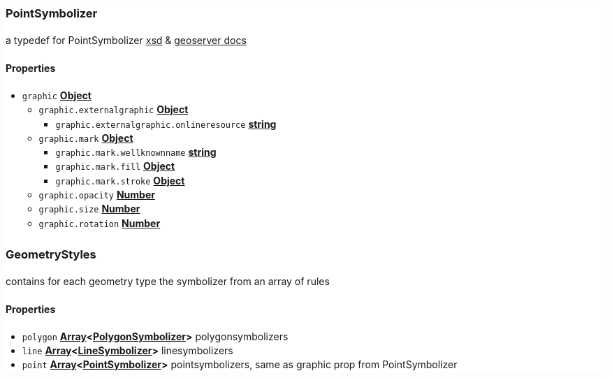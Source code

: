 ### PointSymbolizer

a typedef for PointSymbolizer [xsd][64]
& [geoserver docs][67]

#### Properties

-   `graphic` **[Object][43]** 
    -   `graphic.externalgraphic` **[Object][43]** 
        -   `graphic.externalgraphic.onlineresource` **[string][45]** 
    -   `graphic.mark` **[Object][43]** 
        -   `graphic.mark.wellknownname` **[string][45]** 
        -   `graphic.mark.fill` **[Object][43]** 
        -   `graphic.mark.stroke` **[Object][43]** 
    -   `graphic.opacity` **[Number][49]** 
    -   `graphic.size` **[Number][49]** 
    -   `graphic.rotation` **[Number][49]** 

### GeometryStyles

contains for each geometry type the symbolizer from an array of rules

#### Properties

-   `polygon` **[Array][47]&lt;[PolygonSymbolizer][59]>** polygonsymbolizers
-   `line` **[Array][47]&lt;[LineSymbolizer][60]>** linesymbolizers
-   `point` **[Array][47]&lt;[PointSymbolizer][61]>** pointsymbolizers, same as graphic prop from PointSymbolizer

[1]: #methods

[2]: #createolstylefunction

[3]: #parameters

[4]: #examples

[5]: #reader

[6]: #parameters-1

[7]: #getlayernames

[8]: #parameters-2

[9]: #getlayer

[10]: #parameters-3

[11]: #getstylenames

[12]: #parameters-4

[13]: #getstyle

[14]: #parameters-5

[15]: #getrules

[16]: #parameters-6

[17]: #examples-1

[18]: #getgeometrystyles

[19]: #parameters-7

[20]: #olstyler

[21]: #parameters-8

[22]: #examples-2

[23]: #types

[24]: #styledlayerdescriptor

[25]: #properties

[26]: #layer

[27]: #properties-1

[28]: #featuretypestyle

[29]: #properties-2

[30]: #rule

[31]: #properties-3

[32]: #filter

[33]: #properties-4

[34]: #linesymbolizer

[35]: #properties-5

[36]: #polygonsymbolizer

[37]: #properties-6

[38]: #pointsymbolizer

[39]: #properties-7

[40]: #geometrystyles

[41]: #properties-8

[42]: #featuretypestyle


[43]: https://developer.mozilla.org/docs/Web/JavaScript/Reference/Global_Objects/Object
[44]: https://developer.mozilla.org/docs/Web/JavaScript/Reference/Statements/function
[45]: https://developer.mozilla.org/docs/Web/JavaScript/Reference/Global_Objects/String
[46]: #styledlayerdescriptor
[47]: https://developer.mozilla.org/docs/Web/JavaScript/Reference/Global_Objects/Array
[48]: #layer
[49]: https://developer.mozilla.org/docs/Web/JavaScript/Reference/Global_Objects/Number
[50]: #rule
[51]: #geometrystyles
[52]: http://geojson.org
[53]: https://openlayers.org/en/latest/apidoc/module-ol_Feature-Feature.html
[54]: http://schemas.opengis.net/sld/1.1/StyledLayerDescriptor.xsd
[55]: http://docs.geoserver.org/stable/en/user/styling/sld/reference/styles.html
[56]: https://developer.mozilla.org/docs/Web/JavaScript/Reference/Global_Objects/Boolean
[57]: http://schemas.opengis.net/se/1.1.0/FeatureStyle.xsd
[58]: #filter
[59]: #polygonsymbolizer
[60]: #linesymbolizer
[61]: #pointsymbolizer
[62]: http://schemas.opengis.net/filter/1.1.0/filter.xsd
[63]: http://docs.geoserver.org/stable/en/user/styling/sld/reference/filters.html
[64]: http://schemas.opengis.net/se/1.1.0/Symbolizer.xsd
[65]: http://docs.geoserver.org/stable/en/user/styling/sld/reference/linesymbolizer.html#sld-reference-linesymbolizer
[66]: http://docs.geoserver.org/stable/en/user/styling/sld/reference/polygonsymbolizer.html
[67]: http://docs.geoserver.org/latest/en/user/styling/sld/reference/pointsymbolizer.html